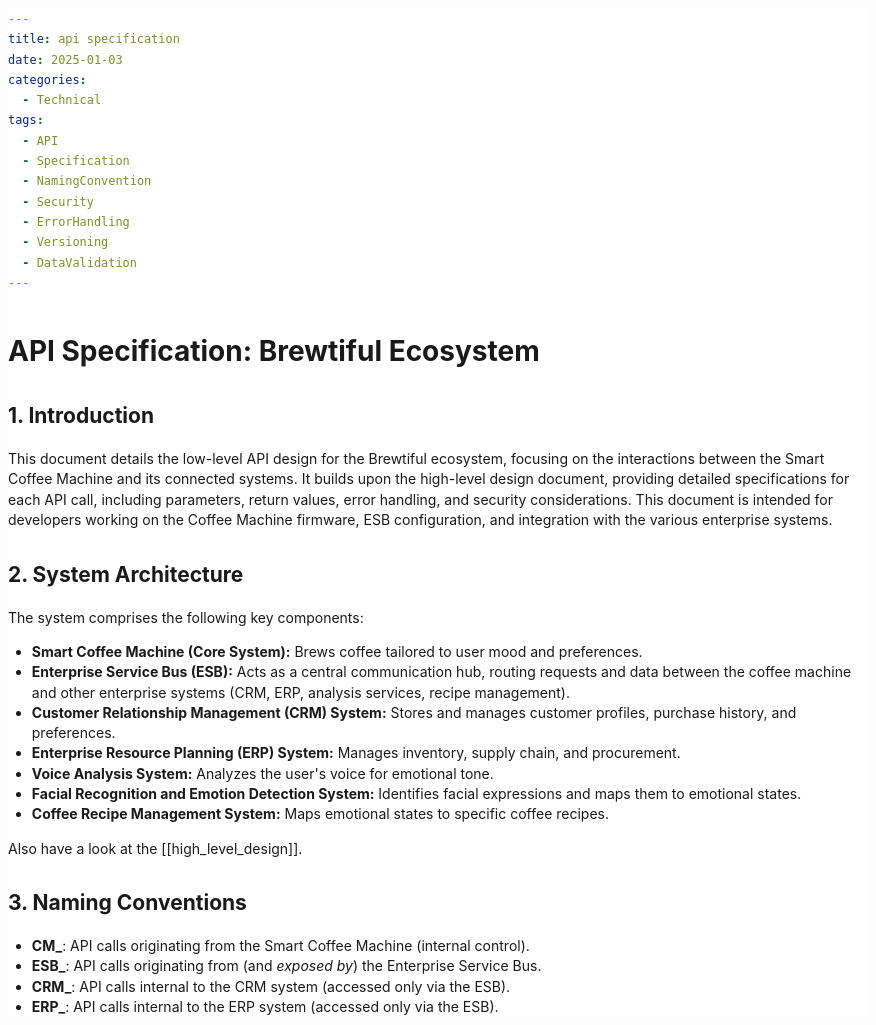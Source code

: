 ```yaml
---
title: api specification
date: 2025-01-03
categories:
  - Technical 
tags:
  - API
  - Specification
  - NamingConvention
  - Security
  - ErrorHandling
  - Versioning
  - DataValidation
---
```


# API Specification: Brewtiful Ecosystem

## 1. Introduction

This document details the low-level API design for the Brewtiful ecosystem, focusing on the interactions between the Smart Coffee Machine and its connected systems. It builds upon the high-level design document, providing detailed specifications for each API call, including parameters, return values, error handling, and security considerations. This document is intended for developers working on the Coffee Machine firmware, ESB configuration, and integration with the various enterprise systems.

## 2. System Architecture

The system comprises the following key components:

*   **Smart Coffee Machine (Core System):** Brews coffee tailored to user mood and preferences.
*   **Enterprise Service Bus (ESB):** Acts as a central communication hub, routing requests and data between the coffee machine and other enterprise systems (CRM, ERP, analysis services, recipe management).
*   **Customer Relationship Management (CRM) System:** Stores and manages customer profiles, purchase history, and preferences.
*   **Enterprise Resource Planning (ERP) System:** Manages inventory, supply chain, and procurement.
*   **Voice Analysis System:** Analyzes the user's voice for emotional tone.
*   **Facial Recognition and Emotion Detection System:** Identifies facial expressions and maps them to emotional states.
*   **Coffee Recipe Management System:** Maps emotional states to specific coffee recipes.

Also have a look at the [[high_level_design]]. 

## 3. Naming Conventions

*   **CM_**:  API calls originating from the Smart Coffee Machine (internal control).
*   **ESB_**: API calls originating from (and *exposed by*) the Enterprise Service Bus.
*   **CRM_**: API calls internal to the CRM system (accessed only via the ESB).
*   **ERP_**: API calls internal to the ERP system (accessed only via the ESB).
